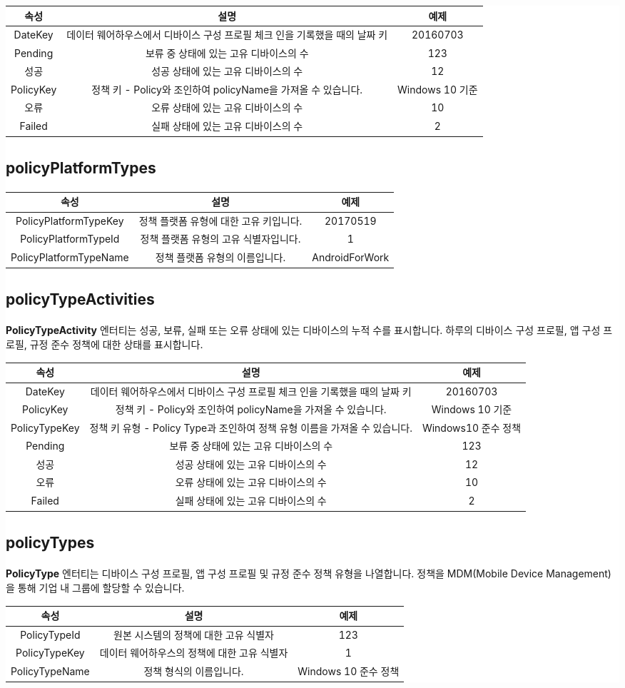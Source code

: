 |  속성 |                                           설명                                           |        예제        |
|:---------:|:-----------------------------------------------------------------------------------------------:|:---------------------:|
| DateKey   | 데이터 웨어하우스에서 디바이스 구성 프로필 체크 인을 기록했을 때의 날짜 키 | 20160703              |
| Pending   | 보류 중 상태에 있는 고유 디바이스의 수                                                    | 123                   |
| 성공 | 성공 상태에 있는 고유 디바이스의 수                                                    | 12                    |
| PolicyKey | 정책 키 - Policy와 조인하여 policyName을 가져올 수 있습니다.                                  | Windows 10 기준 |
| 오류     | 오류 상태에 있는 고유 디바이스의 수                                                      | 10                    |
| Failed    | 실패 상태에 있는 고유 디바이스의 수                                                     | 2                     |

## <a name="policyplatformtypes"></a>policyPlatformTypes

|        속성        |                      설명                      |     예제    |
|:----------------------:|:-----------------------------------------------------:|:--------------:|
| PolicyPlatformTypeKey  | 정책 플랫폼 유형에 대한 고유 키입니다.        | 20170519       |
| PolicyPlatformTypeId   | 정책 플랫폼 유형의 고유 식별자입니다. | 1              |
| PolicyPlatformTypeName | 정책 플랫폼 유형의 이름입니다.              | AndroidForWork |

## <a name="policytypeactivities"></a>policyTypeActivities
**PolicyTypeActivity** 엔터티는 성공, 보류, 실패 또는 오류 상태에 있는 디바이스의 누적 수를 표시합니다. 하루의 디바이스 구성 프로필, 앱 구성 프로필, 규정 준수 정책에 대한 상태를 표시합니다.

|    속성   |                                          설명                                          |           예제           |
|:-------------:|:---------------------------------------------------------------------------------------------:|:---------------------------:|
| DateKey       | 데이터 웨어하우스에서 디바이스 구성 프로필 체크 인을 기록했을 때의 날짜 키 | 20160703                    |
| PolicyKey     | 정책 키 - Policy와 조인하여 policyName을 가져올 수 있습니다.                                | Windows 10 기준         |
| PolicyTypeKey | 정책 키 유형 - Policy Type과 조인하여 정책 유형 이름을 가져올 수 있습니다.             | Windows10 준수 정책 |
| Pending       | 보류 중 상태에 있는 고유 디바이스의 수                                                    | 123                         |
| 성공     | 성공 상태에 있는 고유 디바이스의 수                                                    | 12                          |
| 오류         | 오류 상태에 있는 고유 디바이스의 수                                                      | 10                          |
| Failed        | 실패 상태에 있는 고유 디바이스의 수                                                     | 2                           |

## <a name="policytypes"></a>policyTypes
**PolicyType** 엔터티는 디바이스 구성 프로필, 앱 구성 프로필 및 규정 준수 정책 유형을 나열합니다. 정책을 MDM(Mobile Device Management)을 통해 기업 내 그룹에 할당할 수 있습니다.

|    속성    |                       설명                      |            예제            |
|:--------------:|:------------------------------------------------------:|:-----------------------------:|
| PolicyTypeId   | 원본 시스템의 정책에 대한 고유 식별자  | 123                           |
| PolicyTypeKey  | 데이터 웨어하우스의 정책에 대한 고유 식별자 | 1                             |
| PolicyTypeName | 정책 형식의 이름입니다.                               | Windows 10 준수 정책 |
